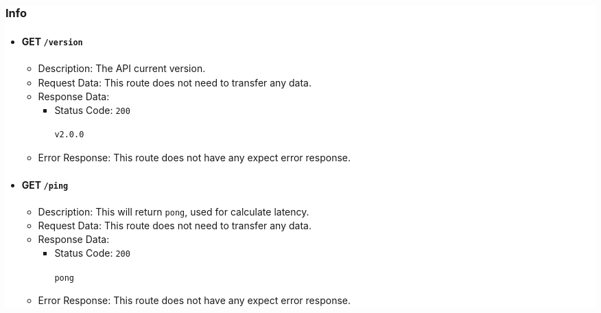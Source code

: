 ### Info
- #### GET `/version`
    - Description: The API current version.
    - Request Data: This route does not need to transfer any data.
    - Response Data:
        - Status Code: `200`
            ```
            v2.0.0
            ```
    - Error Response: This route does not have any expect error response.

- #### GET `/ping`
    - Description: This will return `pong`, used for calculate latency.
    - Request Data: This route does not need to transfer any data.
    - Response Data:
        - Status Code: `200`
            ```
            pong
            ```
    - Error Response: This route does not have any expect error response.